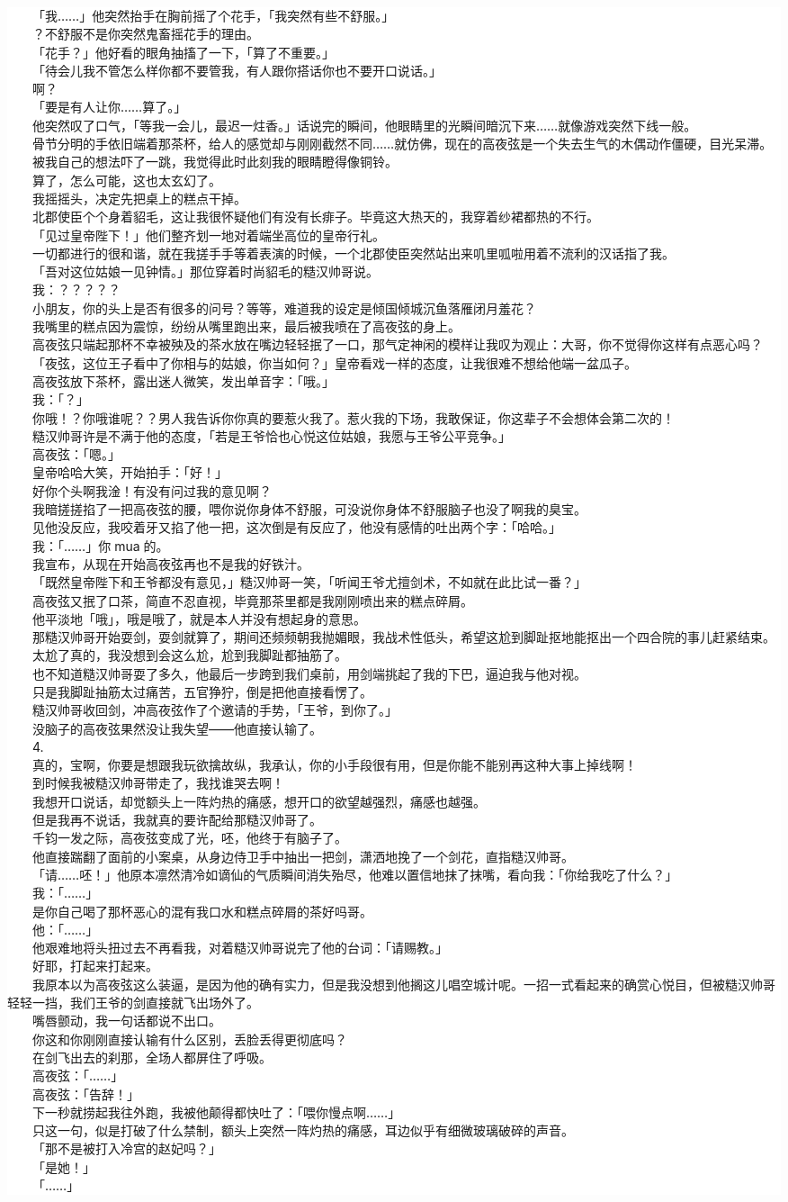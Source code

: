 &emsp;&emsp;「我……」他突然抬手在胸前摇了个花手，「我突然有些不舒服。」  
&emsp;&emsp;？不舒服不是你突然鬼畜摇花手的理由。  
&emsp;&emsp;「花手？」他好看的眼角抽搐了一下，「算了不重要。」  
&emsp;&emsp;「待会儿我不管怎么样你都不要管我，有人跟你搭话你也不要开口说话。」  
&emsp;&emsp;啊？  
&emsp;&emsp;「要是有人让你……算了。」  
&emsp;&emsp;他突然叹了口气，「等我一会儿，最迟一炷香。」话说完的瞬间，他眼睛里的光瞬间暗沉下来……就像游戏突然下线一般。  
&emsp;&emsp;骨节分明的手依旧端着那茶杯，给人的感觉却与刚刚截然不同……就仿佛，现在的高夜弦是一个失去生气的木偶动作僵硬，目光呆滞。  
&emsp;&emsp;被我自己的想法吓了一跳，我觉得此时此刻我的眼睛瞪得像铜铃。  
&emsp;&emsp;算了，怎么可能，这也太玄幻了。  
&emsp;&emsp;我摇摇头，决定先把桌上的糕点干掉。  
&emsp;&emsp;北郡使臣个个身着貂毛，这让我很怀疑他们有没有长痱子。毕竟这大热天的，我穿着纱裙都热的不行。  
&emsp;&emsp;「见过皇帝陛下！」他们整齐划一地对着端坐高位的皇帝行礼。  
&emsp;&emsp;一切都进行的很和谐，就在我搓手手等着表演的时候，一个北郡使臣突然站出来叽里呱啦用着不流利的汉话指了我。  
&emsp;&emsp;「吾对这位姑娘一见钟情。」那位穿着时尚貂毛的糙汉帅哥说。  
&emsp;&emsp;我：？？？？？  
&emsp;&emsp;小朋友，你的头上是否有很多的问号？等等，难道我的设定是倾国倾城沉鱼落雁闭月羞花？  
&emsp;&emsp;我嘴里的糕点因为震惊，纷纷从嘴里跑出来，最后被我喷在了高夜弦的身上。  
&emsp;&emsp;高夜弦只端起那杯不幸被殃及的茶水放在嘴边轻轻抿了一口，那气定神闲的模样让我叹为观止：大哥，你不觉得你这样有点恶心吗？  
&emsp;&emsp;「夜弦，这位王子看中了你相与的姑娘，你当如何？」皇帝看戏一样的态度，让我很难不想给他端一盆瓜子。  
&emsp;&emsp;高夜弦放下茶杯，露出迷人微笑，发出单音字：「哦。」  
&emsp;&emsp;我：「？」  
&emsp;&emsp;你哦！？你哦谁呢？？男人我告诉你你真的要惹火我了。惹火我的下场，我敢保证，你这辈子不会想体会第二次的！  
&emsp;&emsp;糙汉帅哥许是不满于他的态度，「若是王爷恰也心悦这位姑娘，我愿与王爷公平竞争。」  
&emsp;&emsp;高夜弦：「嗯。」  
&emsp;&emsp;皇帝哈哈大笑，开始拍手：「好！」  
&emsp;&emsp;好你个头啊我淦！有没有问过我的意见啊？  
&emsp;&emsp;我暗搓搓掐了一把高夜弦的腰，喂你说你身体不舒服，可没说你身体不舒服脑子也没了啊我的臭宝。  
&emsp;&emsp;见他没反应，我咬着牙又掐了他一把，这次倒是有反应了，他没有感情的吐出两个字：「哈哈。」  
&emsp;&emsp;我：「……」你 mua 的。  
&emsp;&emsp;我宣布，从现在开始高夜弦再也不是我的好铁汁。  
&emsp;&emsp;「既然皇帝陛下和王爷都没有意见，」糙汉帅哥一笑，「听闻王爷尤擅剑术，不如就在此比试一番？」  
&emsp;&emsp;高夜弦又抿了口茶，简直不忍直视，毕竟那茶里都是我刚刚喷出来的糕点碎屑。  
&emsp;&emsp;他平淡地「哦」，哦是哦了，就是本人并没有想起身的意思。  
&emsp;&emsp;那糙汉帅哥开始耍剑，耍剑就算了，期间还频频朝我抛媚眼，我战术性低头，希望这尬到脚趾抠地能抠出一个四合院的事儿赶紧结束。  
&emsp;&emsp;太尬了真的，我没想到会这么尬，尬到我脚趾都抽筋了。  
&emsp;&emsp;也不知道糙汉帅哥耍了多久，他最后一步跨到我们桌前，用剑端挑起了我的下巴，逼迫我与他对视。  
&emsp;&emsp;只是我脚趾抽筋太过痛苦，五官狰狞，倒是把他直接看愣了。  
&emsp;&emsp;糙汉帅哥收回剑，冲高夜弦作了个邀请的手势，「王爷，到你了。」  
&emsp;&emsp;没脑子的高夜弦果然没让我失望——他直接认输了。  
&emsp;&emsp;4.  
&emsp;&emsp;真的，宝啊，你要是想跟我玩欲擒故纵，我承认，你的小手段很有用，但是你能不能别再这种大事上掉线啊！  
&emsp;&emsp;到时候我被糙汉帅哥带走了，我找谁哭去啊！  
&emsp;&emsp;我想开口说话，却觉额头上一阵灼热的痛感，想开口的欲望越强烈，痛感也越强。  
&emsp;&emsp;但是我再不说话，我就真的要许配给那糙汉帅哥了。  
&emsp;&emsp;千钧一发之际，高夜弦变成了光，呸，他终于有脑子了。  
&emsp;&emsp;他直接踹翻了面前的小案桌，从身边侍卫手中抽出一把剑，潇洒地挽了一个剑花，直指糙汉帅哥。  
&emsp;&emsp;「请……呸！」他原本凛然清冷如谪仙的气质瞬间消失殆尽，他难以置信地抹了抹嘴，看向我：「你给我吃了什么？」  
&emsp;&emsp;我：「……」  
&emsp;&emsp;是你自己喝了那杯恶心的混有我口水和糕点碎屑的茶好吗哥。  
&emsp;&emsp;他：「……」  
&emsp;&emsp;他艰难地将头扭过去不再看我，对着糙汉帅哥说完了他的台词：「请赐教。」  
&emsp;&emsp;好耶，打起来打起来。  
&emsp;&emsp;我原本以为高夜弦这么装逼，是因为他的确有实力，但是我没想到他搁这儿唱空城计呢。一招一式看起来的确赏心悦目，但被糙汉帅哥轻轻一挡，我们王爷的剑直接就飞出场外了。  
&emsp;&emsp;嘴唇颤动，我一句话都说不出口。  
&emsp;&emsp;你这和你刚刚直接认输有什么区别，丢脸丢得更彻底吗？  
&emsp;&emsp;在剑飞出去的刹那，全场人都屏住了呼吸。  
&emsp;&emsp;高夜弦：「……」  
&emsp;&emsp;高夜弦：「告辞！」  
&emsp;&emsp;下一秒就捞起我往外跑，我被他颠得都快吐了：「喂你慢点啊……」  
&emsp;&emsp;只这一句，似是打破了什么禁制，额头上突然一阵灼热的痛感，耳边似乎有细微玻璃破碎的声音。  
&emsp;&emsp;「那不是被打入冷宫的赵妃吗？」  
&emsp;&emsp;「是她！」  
&emsp;&emsp;「……」  